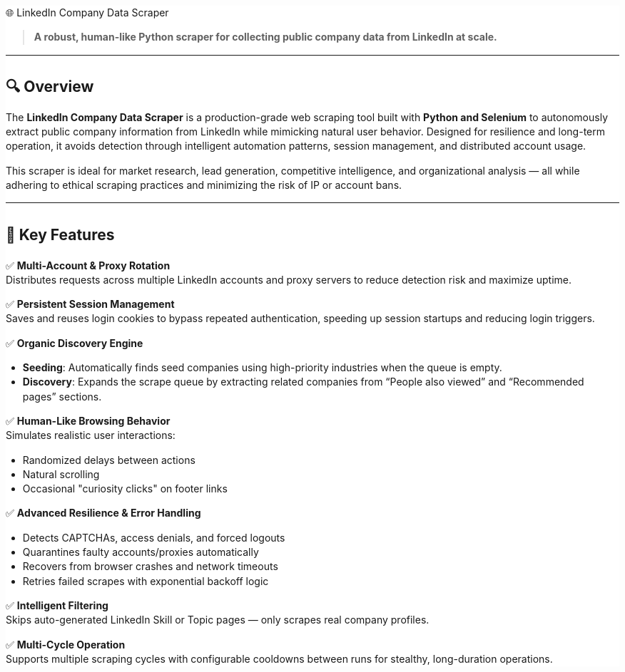 🌐 LinkedIn Company Data Scraper

> **A robust, human-like Python scraper for collecting public company data from LinkedIn at scale.**

---

## 🔍 Overview

The **LinkedIn Company Data Scraper** is a production-grade web scraping tool built with **Python and Selenium** to autonomously extract public company information from LinkedIn while mimicking natural user behavior. Designed for resilience and long-term operation, it avoids detection through intelligent automation patterns, session management, and distributed account usage.

This scraper is ideal for market research, lead generation, competitive intelligence, and organizational analysis — all while adhering to ethical scraping practices and minimizing the risk of IP or account bans.

---

## 🚀 Key Features

✅ **Multi-Account & Proxy Rotation**  
Distributes requests across multiple LinkedIn accounts and proxy servers to reduce detection risk and maximize uptime.

✅ **Persistent Session Management**  
Saves and reuses login cookies to bypass repeated authentication, speeding up session startups and reducing login triggers.

✅ **Organic Discovery Engine**  
- **Seeding**: Automatically finds seed companies using high-priority industries when the queue is empty.  
- **Discovery**: Expands the scrape queue by extracting related companies from “People also viewed” and “Recommended pages” sections.

✅ **Human-Like Browsing Behavior**  
Simulates realistic user interactions:
- Randomized delays between actions
- Natural scrolling
- Occasional "curiosity clicks" on footer links

✅ **Advanced Resilience & Error Handling**
- Detects CAPTCHAs, access denials, and forced logouts
- Quarantines faulty accounts/proxies automatically
- Recovers from browser crashes and network timeouts
- Retries failed scrapes with exponential backoff logic

✅ **Intelligent Filtering**  
Skips auto-generated LinkedIn Skill or Topic pages — only scrapes real company profiles.

✅ **Multi-Cycle Operation**  
Supports multiple scraping cycles with configurable cooldowns between runs for stealthy, long-duration operations.
